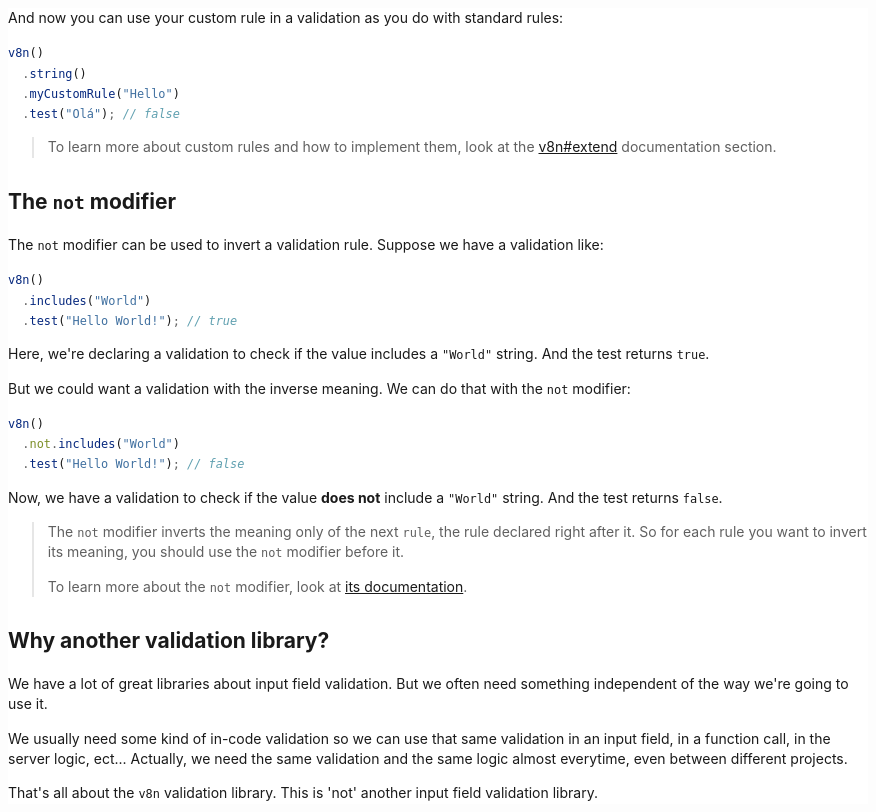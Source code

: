 And now you can use your custom rule in a validation as you do with standard
rules:

```javascript
v8n()
  .string()
  .myCustomRule("Hello")
  .test("Olá"); // false
```

> To learn more about custom rules and how to implement them, look at the
> [v8n#extend](#extend) documentation section.

## The `not` modifier

The `not` modifier can be used to invert a validation rule. Suppose we
have a validation like:

```javascript
v8n()
  .includes("World")
  .test("Hello World!"); // true
```

Here, we're declaring a validation to check if the value includes a
`"World"` string. And the test returns `true`.

But we could want a validation with the inverse meaning. We can do that
with the `not` modifier:

```javascript
v8n()
  .not.includes("World")
  .test("Hello World!"); // false
```

Now, we have a validation to check if the value **does not** include a `"World"`
string. And the test returns `false`.

> The `not` modifier inverts the meaning only of the next `rule`, the rule
> declared right after it. So for each rule you want to invert its meaning, you
> should use the `not` modifier before it.
>
> To learn more about the `not` modifier, look at [its documentation](#not).

## Why another validation library?

We have a lot of great libraries about input field validation. 
But we often need something independent of the way we're going to use it.

We usually need some kind of in-code validation so we can use that same
validation in an input field, in a function call, in the server logic, ect...
Actually, we need the same validation and the same logic almost everytime, even
between different projects.

That's all about the `v8n` validation library. This is 'not' another input field
validation library.
